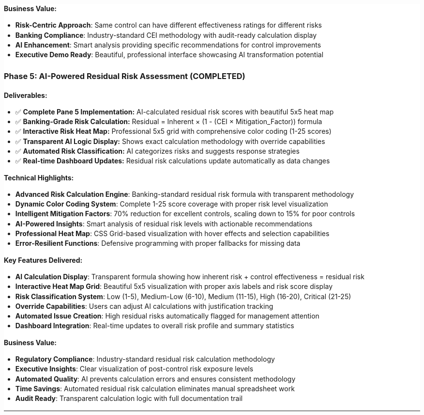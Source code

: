 **Business Value:**
- **Risk-Centric Approach**: Same control can have different effectiveness ratings for different risks
- **Banking Compliance**: Industry-standard CEI methodology with audit-ready calculation display
- **AI Enhancement**: Smart analysis providing specific recommendations for control improvements
- **Executive Demo Ready**: Beautiful, professional interface showcasing AI transformation potential

### **Phase 5: AI-Powered Residual Risk Assessment (COMPLETED)**
**Deliverables:**
- ✅ **Complete Pane 5 Implementation:** AI-calculated residual risk scores with beautiful 5x5 heat map
- ✅ **Banking-Grade Risk Calculation:** Residual = Inherent × (1 - (CEI × Mitigation_Factor)) formula
- ✅ **Interactive Risk Heat Map:** Professional 5x5 grid with comprehensive color coding (1-25 scores)
- ✅ **Transparent AI Logic Display:** Shows exact calculation methodology with override capabilities
- ✅ **Automated Risk Classification:** AI categorizes risks and suggests response strategies
- ✅ **Real-time Dashboard Updates:** Residual risk calculations update automatically as data changes

**Technical Highlights:**
- **Advanced Risk Calculation Engine**: Banking-standard residual risk formula with transparent methodology
- **Dynamic Color Coding System**: Complete 1-25 score coverage with proper risk level visualization
- **Intelligent Mitigation Factors**: 70% reduction for excellent controls, scaling down to 15% for poor controls  
- **AI-Powered Insights**: Smart analysis of residual risk levels with actionable recommendations
- **Professional Heat Map**: CSS Grid-based visualization with hover effects and selection capabilities
- **Error-Resilient Functions**: Defensive programming with proper fallbacks for missing data

**Key Features Delivered:**
- **AI Calculation Display**: Transparent formula showing how inherent risk + control effectiveness = residual risk
- **Interactive Heat Map Grid**: Beautiful 5x5 visualization with proper axis labels and risk score display
- **Risk Classification System**: Low (1-5), Medium-Low (6-10), Medium (11-15), High (16-20), Critical (21-25)
- **Override Capabilities**: Users can adjust AI calculations with justification tracking
- **Automated Issue Creation**: High residual risks automatically flagged for management attention
- **Dashboard Integration**: Real-time updates to overall risk profile and summary statistics

**Business Value:**
- **Regulatory Compliance**: Industry-standard residual risk calculation methodology
- **Executive Insights**: Clear visualization of post-control risk exposure levels
- **Automated Quality**: AI prevents calculation errors and ensures consistent methodology
- **Time Savings**: Automated residual risk calculation eliminates manual spreadsheet work
- **Audit Ready**: Transparent calculation logic with full documentation trail

---